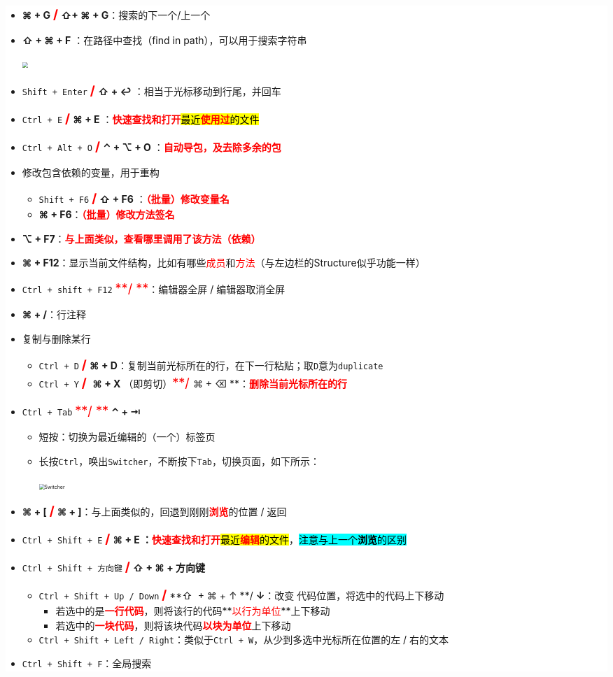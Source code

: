 - **⌘ + G**  <font size=4 color=FF0000>**/**</font> **⇧+ ⌘ + G**：搜索的下一个/上一个

- **⇧ + ⌘ + F** ：在路径中查找（find in path），可以用于搜索字符串

  <img src="https://s1.ax1x.com/2020/06/19/NMiRfA.png" style="zoom: 50%;" />

- `Shift + Enter`  <font size=4 color=FF0000>**/ **</font>**⇧ + ↩︎** ：相当于光标移动到行尾，并回车

- `Ctrl + E`  <font size=4 color=FF0000>**/ **</font>**⌘ + E** ：**<font color=FF0000>快速查找和打开</font>**<mark>最近<font color=FF0000>**使用过**</font>的文件</mark>

- `Ctrl + Alt + O`  <font size=4 color=FF0000>**/ **</font>**⌃ + ⌥ + O** ：<font color=FF0000>**自动导包，及去除多余的包**</font>

- 修改包含依赖的变量，用于重构

  - `Shift + F6`  <font size=4 color=FF0000>**/**</font> **⇧ + F6** ：<font color=FF0000>**（批量）修改变量名**</font>
  - **⌘ + F6**：<font color=FF0000>**（批量）修改方法签名**</font>

- **⌥ + F7**：**<font color=FF0000>与上面类似，查看哪里调用了该方法（依赖）</font>**

- **⌘ + F12**：显示当前文件结构，比如有哪些<font color=FF0000>成员</font>和<font color=FF0000>方法</font>（与左边栏的Structure似乎功能一样）

- `Ctrl + shift + F12` <font size=4 color=FF0000>**/ **</font>：编辑器全屏 / 编辑器取消全屏

- **⌘ + /**：行注释

- 复制与删除某行

  - `Ctrl + D` <font size=4 color=FF0000> **/ **</font>**⌘ + D**：复制当前光标所在的行，在下一行粘贴；取`D`意为`duplicate`
  - `Ctrl + Y`  <font size=4 color=FF0000>**/  **</font>**⌘ + X** （即剪切）<font size=4 color=FF0000>**/   **</font>**⌘ + ⌫ **：<font color=FF0000>**删除当前光标所在的行**</font>

- `Ctrl + Tab` <font size=4 color=FF0000>**/ **</font> **⌃ + ⇥**

  - 短按：切换为最近编辑的（一个）标签页

  - 长按`Ctrl`，唤出`Switcher`，不断按下`Tab`，切换页面，如下所示：

    <img src="https://s1.ax1x.com/2020/05/11/YG7DoV.png" alt="Switcher" style="zoom:50%;" />
  
- **⌘ + [**   <font size=4 color=FF0000>**/**</font> **⌘ + ]**：与上面类似的，回退到刚刚<font color=FF0000>**浏览**</font>的位置 / 返回

- `Ctrl + Shift + E` <font size=4 color=FF0000>**/ **</font> **⌘ + E** ：**<font color=FF0000>快速查找和打开</font>**<mark>最近<font color=FF0000>**编辑**</font>的文件</mark>，<mark style=background-color:aqua>注意与上一个**浏览**的区别</mark>

- `Ctrl + Shift + 方向键` <font size=4 color=FF0000>**/**</font> **⇧  + ⌘ + 方向键**

  - `Ctrl + Shift + Up / Down`  <font size=4 color=FF0000>**/**</font> **⇧  + ⌘ + ↑ **/ **↓**：改变	代码位置，将选中的代码上下移动
    - 若选中的是<font color=FF0000>**一行代码**</font>，则将该行的代码**<font color=FF0000>以行为单位</font>**上下移动
    - 若选中的<font color=FF0000>**一块代码**</font>，则将该块代码<font color=FF0000>**以块为单位**</font>上下移动
  - `Ctrl + Shift + Left / Right`：类似于`Ctrl + W`，从少到多选中光标所在位置的左 / 右的文本

- `Ctrl + Shift + F`：全局搜索
